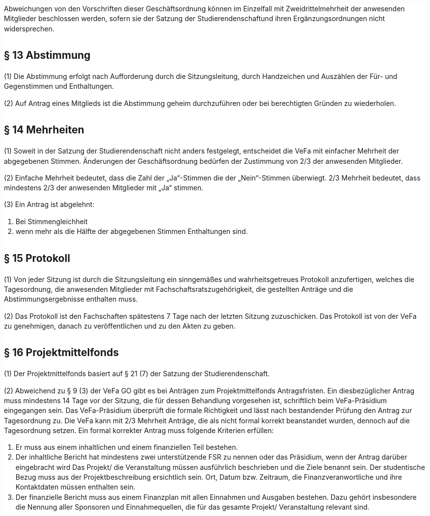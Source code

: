 Abweichungen von den Vorschriften dieser Geschäftsordnung können im Einzelfall mit Zweidrittelmehrheit der anwesenden Mitglieder beschlossen werden, sofern sie der Satzung der Studierendenschaftund ihren Ergänzungsordnungen nicht widersprechen.


## § 13 Abstimmung

(1) Die Abstimmung erfolgt nach Aufforderung durch die Sitzungsleitung, durch Handzeichen und Auszählen der Für- und Gegenstimmen und Enthaltungen.

(2) Auf Antrag eines Mitglieds ist die Abstimmung geheim durchzuführen oder bei berechtigten Gründen zu wiederholen.


## § 14 Mehrheiten

(1) Soweit in der Satzung der Studierendenschaft nicht anders festgelegt, entscheidet die VeFa mit einfacher Mehrheit der abgegebenen Stimmen. Änderungen der Geschäftsordnung bedürfen der Zustimmung von 2/3 der anwesenden Mitglieder.

(2) Einfache Mehrheit bedeutet, dass die Zahl der „Ja“-Stimmen die der „Nein“-Stimmen überwiegt. 2/3 Mehrheit bedeutet, dass mindestens 2/3 der anwesenden Mitglieder mit „Ja“ stimmen.

(3) Ein Antrag ist abgelehnt:

1. Bei Stimmengleichheit
2. wenn mehr als die Hälfte der abgegebenen Stimmen Enthaltungen sind.


## § 15 Protokoll

(1) Von jeder Sitzung ist durch die Sitzungsleitung ein sinngemäßes und wahrheitsgetreues Protokoll anzufertigen, welches die Tagesordnung, die anwesenden Mitglieder mit Fachschaftsratszugehörigkeit, die gestellten Anträge und die Abstimmungsergebnisse enthalten muss.

(2) Das Protokoll ist den Fachschaften spätestens 7 Tage nach der letzten Sitzung zuzuschicken. Das Protokoll ist von der VeFa zu genehmigen, danach zu veröffentlichen und zu den Akten zu geben.


## § 16 Projektmittelfonds

(1) Der Projektmittelfonds basiert auf § 21 (7) der Satzung der Studierendenschaft.

(2) Abweichend zu § 9 (3) der VeFa GO gibt es bei Anträgen zum Projektmittelfonds Antragsfristen. Ein diesbezüglicher Antrag muss mindestens 14 Tage vor der Sitzung, die für dessen Behandlung vorgesehen ist, schriftlich beim VeFa-Präsidium eingegangen sein. Das VeFa-Präsidium überprüft die formale Richtigkeit und lässt nach bestandender Prüfung den Antrag zur Tagesordnung zu. Die VeFa kann mit 2/3 Mehrheit Anträge, die als nicht formal korrekt beanstandet wurden, dennoch auf die Tagesordnung setzen. Ein formal korrekter Antrag muss folgende Kriterien erfüllen:

1. Er muss aus einem inhaltlichen und einem finanziellen Teil bestehen.
2. Der inhaltliche Bericht hat mindestens zwei unterstützende FSR zu nennen oder das Präsidium, wenn der Antrag darüber eingebracht wird Das Projekt/ die Veranstaltung müssen ausführlich beschrieben und die Ziele benannt sein. Der studentische Bezug muss aus der Projektbeschreibung ersichtlich sein. Ort, Datum bzw. Zeitraum, die Finanzveranwortliche und ihre Kontaktdaten müssen enthalten sein.
3. Der finanzielle Bericht muss aus einem Finanzplan mit allen Einnahmen und Ausgaben bestehen. Dazu gehört insbesondere die Nennung aller Sponsoren und Einnahmequellen, die für das gesamte Projekt/ Veranstaltung relevant sind.
